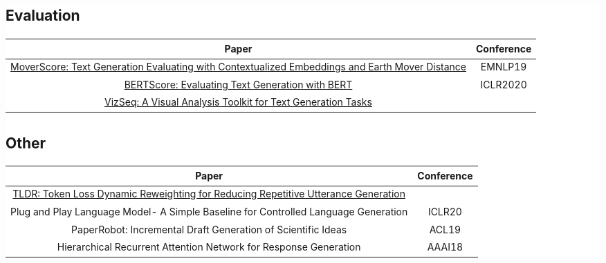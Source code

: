 ## Evaluation
| Paper | Conference |
| :---: | :---: |
|[MoverScore: Text Generation Evaluating with Contextualized Embeddings and Earth Mover Distance](https://arxiv.org/abs/1909.02622)|EMNLP19|
|[BERTScore: Evaluating Text Generation with BERT](https://arxiv.org/abs/1904.09675)|ICLR2020|
|[VizSeq: A Visual Analysis Toolkit for Text Generation Tasks](https://www.aclweb.org/anthology/D19-3043.pdf)||

## Other
| Paper | Conference |
| :---: | :---: |
|[TLDR: Token Loss Dynamic Reweighting for Reducing Repetitive Utterance Generation](https://arxiv.org/abs/2003.11963)||
|Plug and Play Language Model- A Simple Baseline for Controlled Language Generation|ICLR20|
| PaperRobot: Incremental Draft Generation of Scientific Ideas | ACL19 |
| Hierarchical Recurrent Attention Network for Response Generation | AAAI18 |

